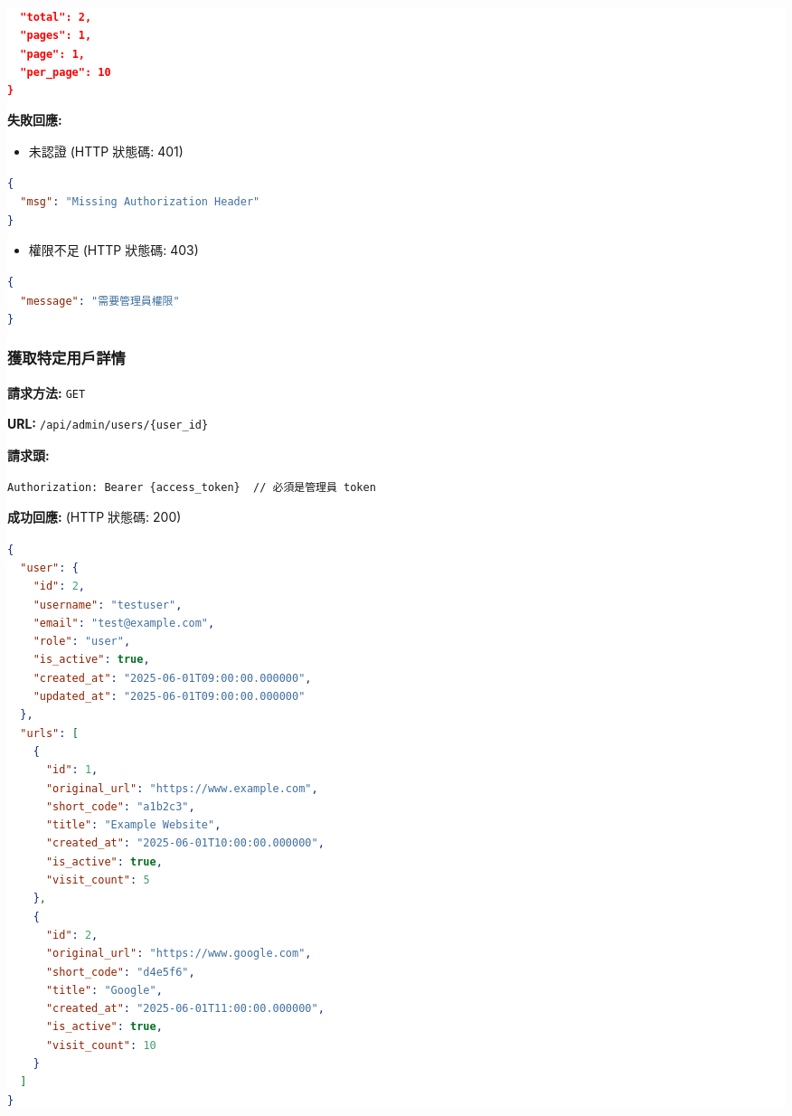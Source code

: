 ```json
  "total": 2,
  "pages": 1,
  "page": 1,
  "per_page": 10
}
```

**失敗回應:**

- 未認證 (HTTP 狀態碼: 401)
```json
{
  "msg": "Missing Authorization Header"
}
```

- 權限不足 (HTTP 狀態碼: 403)
```json
{
  "message": "需要管理員權限"
}
```

### 獲取特定用戶詳情

**請求方法:** `GET`

**URL:** `/api/admin/users/{user_id}`

**請求頭:**
```
Authorization: Bearer {access_token}  // 必須是管理員 token
```

**成功回應:** (HTTP 狀態碼: 200)
```json
{
  "user": {
    "id": 2,
    "username": "testuser",
    "email": "test@example.com",
    "role": "user",
    "is_active": true,
    "created_at": "2025-06-01T09:00:00.000000",
    "updated_at": "2025-06-01T09:00:00.000000"
  },
  "urls": [
    {
      "id": 1,
      "original_url": "https://www.example.com",
      "short_code": "a1b2c3",
      "title": "Example Website",
      "created_at": "2025-06-01T10:00:00.000000",
      "is_active": true,
      "visit_count": 5
    },
    {
      "id": 2,
      "original_url": "https://www.google.com",
      "short_code": "d4e5f6",
      "title": "Google",
      "created_at": "2025-06-01T11:00:00.000000",
      "is_active": true,
      "visit_count": 10
    }
  ]
}
```